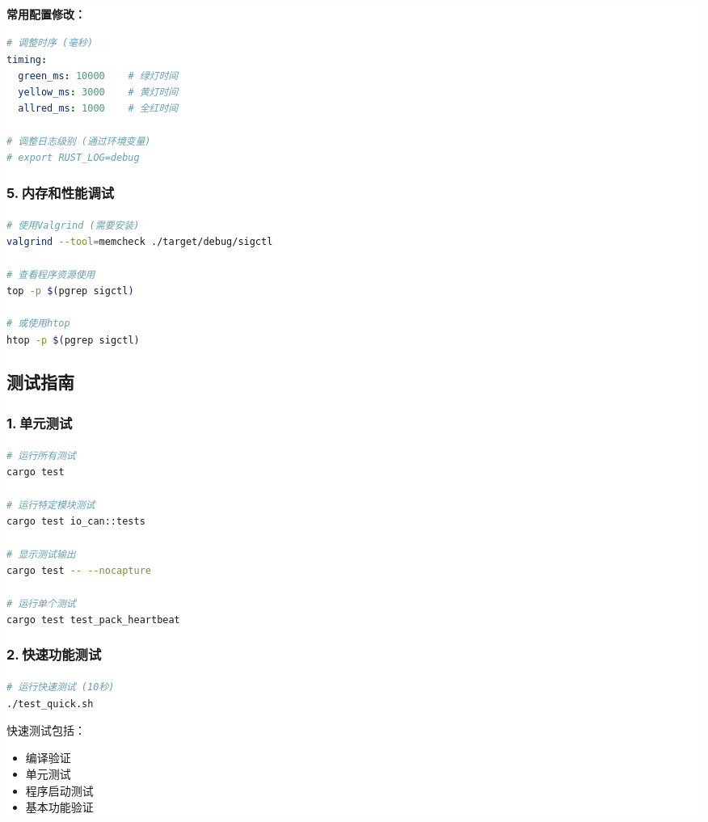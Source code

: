 **常用配置修改：**
```yaml
# 调整时序 (毫秒)
timing:
  green_ms: 10000    # 绿灯时间
  yellow_ms: 3000    # 黄灯时间
  allred_ms: 1000    # 全红时间

# 调整日志级别 (通过环境变量)
# export RUST_LOG=debug
```

### 5. 内存和性能调试

```bash
# 使用Valgrind (需要安装)
valgrind --tool=memcheck ./target/debug/sigctl

# 查看程序资源使用
top -p $(pgrep sigctl)

# 或使用htop
htop -p $(pgrep sigctl)
```

## 测试指南

### 1. 单元测试

```bash
# 运行所有测试
cargo test

# 运行特定模块测试
cargo test io_can::tests

# 显示测试输出
cargo test -- --nocapture

# 运行单个测试
cargo test test_pack_heartbeat
```

### 2. 快速功能测试

```bash
# 运行快速测试 (10秒)
./test_quick.sh
```

快速测试包括：
- 编译验证
- 单元测试
- 程序启动测试
- 基本功能验证
